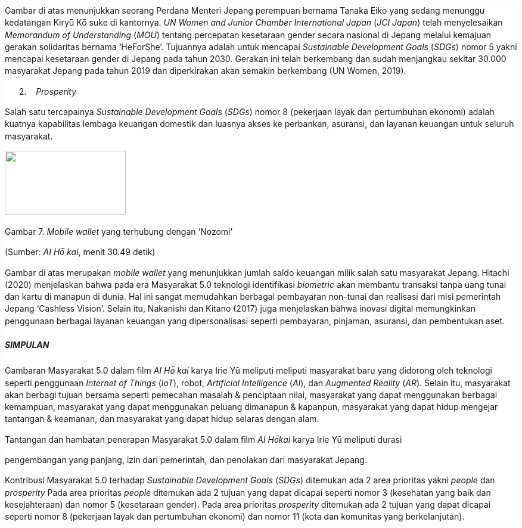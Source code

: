 <p><span class="font9">Gambar di atas menunjukkan seorang Perdana Menteri Jepang perempuan bernama Tanaka Eiko yang sedang menunggu kedatangan Kiryu̅ Ko̅ suke di kantornya. </span><span class="font9" style="font-style:italic;">UN Women and Junior Chamber International Japan </span><span class="font9">(</span><span class="font9" style="font-style:italic;">JCI Japan</span><span class="font9">) telah menyelesaikan </span><span class="font9" style="font-style:italic;">Memorandum of Understanding</span><span class="font9"> (</span><span class="font9" style="font-style:italic;">MOU</span><span class="font9">) tentang percepatan kesetaraan gender secara nasional di Jepang melalui kemajuan gerakan solidaritas bernama ‘HeForShe’. Tujuannya adalah untuk mencapai </span><span class="font9" style="font-style:italic;">Sustainable Development Goals</span><span class="font9"> (</span><span class="font9" style="font-style:italic;">SDGs</span><span class="font9">) nomor 5 yakni mencapai kesetaraan gender di Jepang pada tahun 2030. Gerakan ini telah berkembang dan sudah menjangkau sekitar 30.000 masyarakat Jepang pada tahun 2019 dan diperkirakan akan semakin berkembang (UN Women, 2019).</span></p>
<ul style="list-style:none;"><li>
<p><span class="font9">2.</span><span class="font9" style="font-style:italic;"> &nbsp;&nbsp;&nbsp;Prosperity</span></p></li></ul>
<p><span class="font9">Salah satu tercapainya </span><span class="font9" style="font-style:italic;">Sustainable Development Goals</span><span class="font9"> (</span><span class="font9" style="font-style:italic;">SDGs</span><span class="font9">) nomor 8 (pekerjaan layak dan pertumbuhan ekonomi) adalah kuatnya kapabilitas lembaga keuangan domestik dan luasnya akses ke perbankan, asuransi, dan layanan keuangan untuk seluruh masyarakat.</span></p><img src="https://jurnal.harianregional.com/media/75439-8.jpg" alt="" style="width:152pt;height:80pt;">
<p><span class="font9">Gambar 7. </span><span class="font9" style="font-style:italic;">Mobile wallet</span><span class="font9"> yang terhubung dengan ‘Nozomi’</span></p>
<p><span class="font9">(Sumber: </span><span class="font9" style="font-style:italic;">AI Ho̅ kai</span><span class="font9">, menit 30.49 detik)</span></p>
<p><span class="font9">Gambar di atas merupakan </span><span class="font9" style="font-style:italic;">mobile wallet</span><span class="font9"> yang menunjukkan jumlah saldo keuangan milik salah satu masyarakat Jepang. Hitachi (2020) menjelaskan bahwa pada era Masyarakat 5.0 teknologi identifikasi </span><span class="font9" style="font-style:italic;">biometric</span><span class="font9"> akan membantu transaksi tanpa uang tunai dan kartu di manapun di dunia. Hal ini sangat memudahkan berbagai pembayaran non-tunai dan realisasi dari misi pemerintah Jepang ‘Cashless Vision’. Selain itu, Nakanishi dan Kitano (2017) juga menjelaskan bahwa inovasi digital memungkinkan penggunaan berbagai layanan keuangan yang dipersonalisasi seperti pembayaran, pinjaman, asuransi, dan pembentukan aset.</span></p>
<h5><a name="bookmark26"></a><span class="font9" style="font-weight:bold;"><a name="bookmark27"></a>SIMPULAN</span></h5>
<p><span class="font9">Gambaran Masyarakat 5.0 dalam film </span><span class="font9" style="font-style:italic;">AI Ho̅ kai</span><span class="font9"> karya Irie Yū meliputi meliputi masyarakat baru yang didorong oleh teknologi seperti penggunaan </span><span class="font9" style="font-style:italic;">Internet of Things</span><span class="font9"> (</span><span class="font9" style="font-style:italic;">IoT</span><span class="font9">), robot, </span><span class="font9" style="font-style:italic;">Artificial Intelligence</span><span class="font9"> (</span><span class="font9" style="font-style:italic;">AI</span><span class="font9">), dan </span><span class="font9" style="font-style:italic;">Augmented Reality </span><span class="font9">(</span><span class="font9" style="font-style:italic;">AR</span><span class="font9">). Selain itu, masyarakat akan berbagi tujuan bersama seperti pemecahan masalah &amp;&nbsp;penciptaan nilai, masyarakat yang dapat menggunakan berbagai kemampuan, masyarakat yang dapat menggunakan peluang dimanapun &amp;&nbsp;kapanpun, masyarakat yang dapat hidup mengejar tantangan &amp;&nbsp;keamanan, dan masyarakat yang dapat hidup selaras dengan alam.</span></p>
<p><span class="font9">Tantangan dan hambatan penerapan Masyarakat 5.0 dalam film </span><span class="font9" style="font-style:italic;">AI Ho̅kai </span><span class="font9">karya Irie Yū meliputi durasi</span></p>
<p><span class="font9">pengembangan yang panjang, izin dari pemerintah, dan penolakan dari masyarakat Jepang.</span></p>
<p><span class="font9">Kontribusi Masyarakat 5.0 terhadap </span><span class="font9" style="font-style:italic;">Sustainable Development Goals</span><span class="font9"> (</span><span class="font9" style="font-style:italic;">SDGs</span><span class="font9">) ditemukan ada 2 area prioritas yakni </span><span class="font9" style="font-style:italic;">people</span><span class="font9"> dan </span><span class="font9" style="font-style:italic;">prosperity</span><span class="font9"> Pada area prioritas </span><span class="font9" style="font-style:italic;">people</span><span class="font9"> ditemukan ada 2 tujuan yang dapat dicapai seperti nomor 3 (kesehatan yang baik dan kesejahteraan) dan nomor 5 (kesetaraan gender). Pada area prioritas </span><span class="font9" style="font-style:italic;">prosperity</span><span class="font9"> ditemukan ada 2 tujuan yang dapat dicapai seperti nomor 8 (pekerjaan layak dan pertumbuhan ekonomi) dan nomor 11 (kota dan komunitas yang berkelanjutan).</span></p>